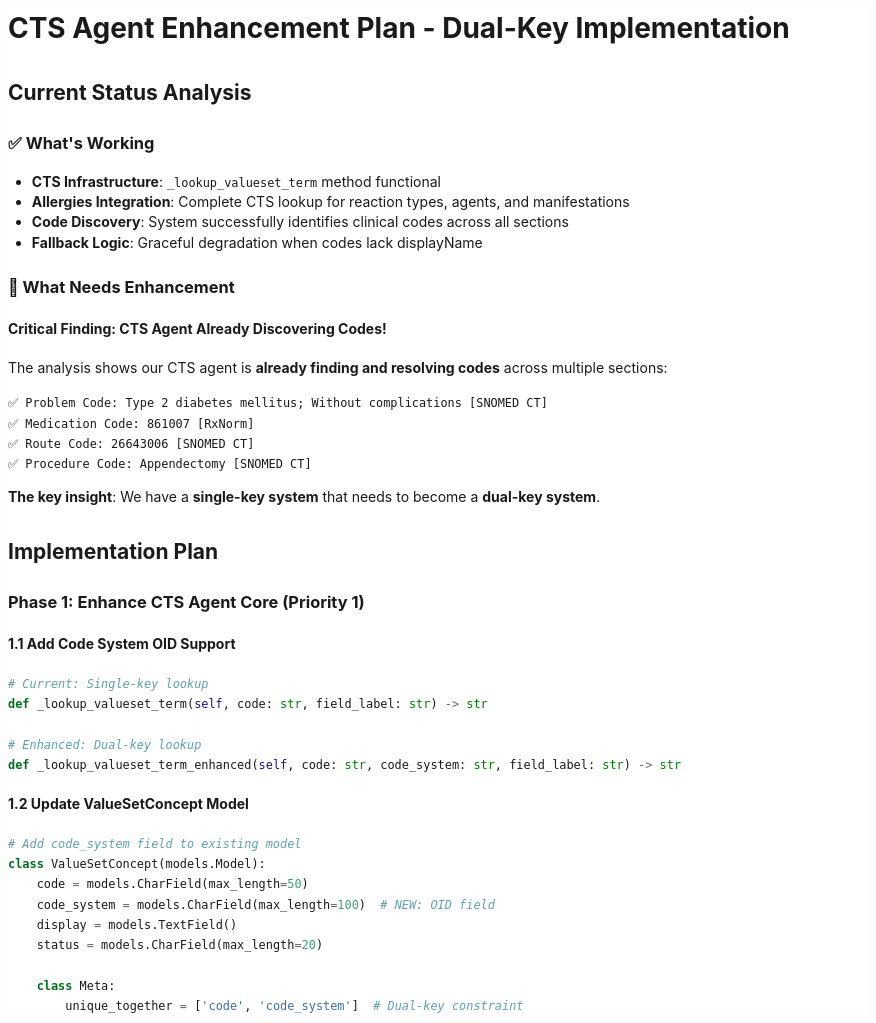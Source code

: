 # CTS Agent Enhancement Plan - Dual-Key Implementation

## Current Status Analysis

### ✅ What's Working
- **CTS Infrastructure**: `_lookup_valueset_term` method functional
- **Allergies Integration**: Complete CTS lookup for reaction types, agents, and manifestations
- **Code Discovery**: System successfully identifies clinical codes across all sections
- **Fallback Logic**: Graceful degradation when codes lack displayName

### 🔧 What Needs Enhancement

#### Critical Finding: CTS Agent Already Discovering Codes!
The analysis shows our CTS agent is **already finding and resolving codes** across multiple sections:

```
✅ Problem Code: Type 2 diabetes mellitus; Without complications [SNOMED CT]
✅ Medication Code: 861007 [RxNorm] 
✅ Route Code: 26643006 [SNOMED CT]
✅ Procedure Code: Appendectomy [SNOMED CT]
```

**The key insight**: We have a **single-key system** that needs to become a **dual-key system**.

## Implementation Plan

### Phase 1: Enhance CTS Agent Core (Priority 1)

#### 1.1 Add Code System OID Support
```python
# Current: Single-key lookup
def _lookup_valueset_term(self, code: str, field_label: str) -> str

# Enhanced: Dual-key lookup  
def _lookup_valueset_term_enhanced(self, code: str, code_system: str, field_label: str) -> str
```

#### 1.2 Update ValueSetConcept Model
```python
# Add code_system field to existing model
class ValueSetConcept(models.Model):
    code = models.CharField(max_length=50)
    code_system = models.CharField(max_length=100)  # NEW: OID field
    display = models.TextField()
    status = models.CharField(max_length=20)
    
    class Meta:
        unique_together = ['code', 'code_system']  # Dual-key constraint
```
